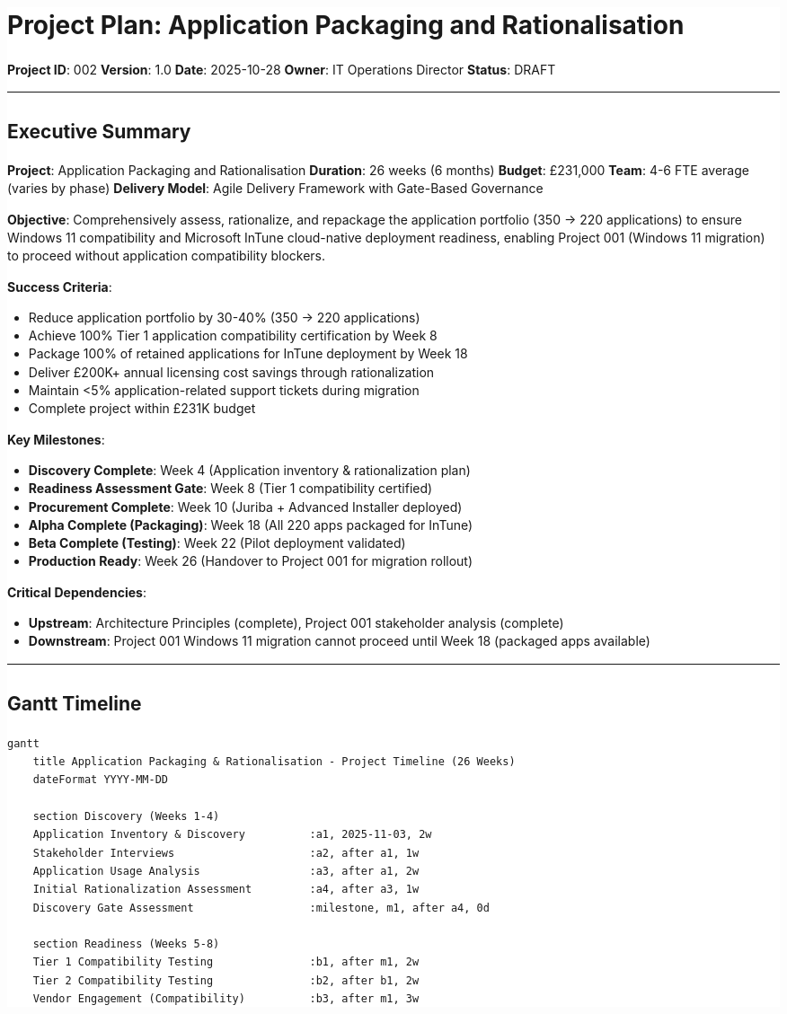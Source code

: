# Project Plan: Application Packaging and Rationalisation

**Project ID**: 002
**Version**: 1.0
**Date**: 2025-10-28
**Owner**: IT Operations Director
**Status**: DRAFT

---

## Executive Summary

**Project**: Application Packaging and Rationalisation
**Duration**: 26 weeks (6 months)
**Budget**: £231,000
**Team**: 4-6 FTE average (varies by phase)
**Delivery Model**: Agile Delivery Framework with Gate-Based Governance

**Objective**: Comprehensively assess, rationalize, and repackage the application portfolio (350 → 220 applications) to ensure Windows 11 compatibility and Microsoft InTune cloud-native deployment readiness, enabling Project 001 (Windows 11 migration) to proceed without application compatibility blockers.

**Success Criteria**:
- Reduce application portfolio by 30-40% (350 → 220 applications)
- Achieve 100% Tier 1 application compatibility certification by Week 8
- Package 100% of retained applications for InTune deployment by Week 18
- Deliver £200K+ annual licensing cost savings through rationalization
- Maintain <5% application-related support tickets during migration
- Complete project within £231K budget

**Key Milestones**:
- **Discovery Complete**: Week 4 (Application inventory & rationalization plan)
- **Readiness Assessment Gate**: Week 8 (Tier 1 compatibility certified)
- **Procurement Complete**: Week 10 (Juriba + Advanced Installer deployed)
- **Alpha Complete (Packaging)**: Week 18 (All 220 apps packaged for InTune)
- **Beta Complete (Testing)**: Week 22 (Pilot deployment validated)
- **Production Ready**: Week 26 (Handover to Project 001 for migration rollout)

**Critical Dependencies**:
- **Upstream**: Architecture Principles (complete), Project 001 stakeholder analysis (complete)
- **Downstream**: Project 001 Windows 11 migration cannot proceed until Week 18 (packaged apps available)

---

## Gantt Timeline

```mermaid
gantt
    title Application Packaging & Rationalisation - Project Timeline (26 Weeks)
    dateFormat YYYY-MM-DD

    section Discovery (Weeks 1-4)
    Application Inventory & Discovery          :a1, 2025-11-03, 2w
    Stakeholder Interviews                     :a2, after a1, 1w
    Application Usage Analysis                 :a3, after a1, 2w
    Initial Rationalization Assessment         :a4, after a3, 1w
    Discovery Gate Assessment                  :milestone, m1, after a4, 0d

    section Readiness (Weeks 5-8)
    Tier 1 Compatibility Testing               :b1, after m1, 2w
    Tier 2 Compatibility Testing               :b2, after b1, 2w
    Vendor Engagement (Compatibility)          :b3, after m1, 3w
```